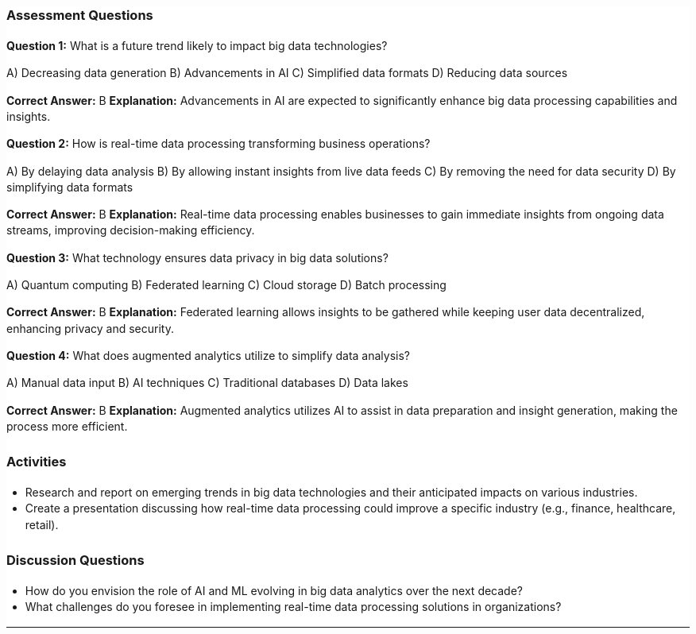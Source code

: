 ### Assessment Questions

**Question 1:** What is a future trend likely to impact big data technologies?

  A) Decreasing data generation
  B) Advancements in AI
  C) Simplified data formats
  D) Reducing data sources

**Correct Answer:** B
**Explanation:** Advancements in AI are expected to significantly enhance big data processing capabilities and insights.

**Question 2:** How is real-time data processing transforming business operations?

  A) By delaying data analysis
  B) By allowing instant insights from live data feeds
  C) By removing the need for data security
  D) By simplifying data formats

**Correct Answer:** B
**Explanation:** Real-time data processing enables businesses to gain immediate insights from ongoing data streams, improving decision-making efficiency.

**Question 3:** What technology ensures data privacy in big data solutions?

  A) Quantum computing
  B) Federated learning
  C) Cloud storage
  D) Batch processing

**Correct Answer:** B
**Explanation:** Federated learning allows insights to be gathered while keeping user data decentralized, enhancing privacy and security.

**Question 4:** What does augmented analytics utilize to simplify data analysis?

  A) Manual data input
  B) AI techniques
  C) Traditional databases
  D) Data lakes

**Correct Answer:** B
**Explanation:** Augmented analytics utilizes AI to assist in data preparation and insight generation, making the process more efficient.

### Activities
- Research and report on emerging trends in big data technologies and their anticipated impacts on various industries.
- Create a presentation discussing how real-time data processing could improve a specific industry (e.g., finance, healthcare, retail).

### Discussion Questions
- How do you envision the role of AI and ML evolving in big data analytics over the next decade?
- What challenges do you foresee in implementing real-time data processing solutions in organizations?

---